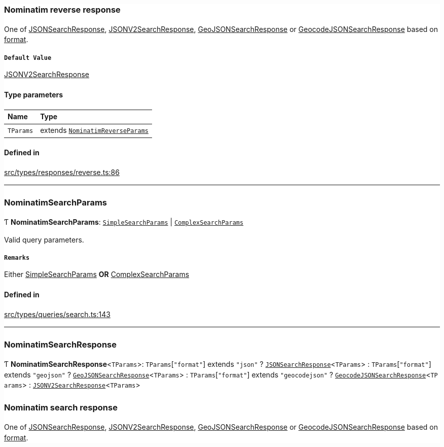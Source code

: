 ### Nominatim reverse response
One of [JSONSearchResponse](modules.md#jsonsearchresponse), [JSONV2SearchResponse](modules.md#jsonv2searchresponse), [GeoJSONSearchResponse](modules.md#geojsonsearchresponse) or [GeocodeJSONSearchResponse](modules.md#geocodejsonsearchresponse) based on [format](interfaces/SearchParams.md#format).

**`Default Value`**

[JSONV2SearchResponse](modules.md#jsonv2searchresponse)

#### Type parameters

| Name | Type |
| :------ | :------ |
| `TParams` | extends [`NominatimReverseParams`](interfaces/NominatimReverseParams.md) |

#### Defined in

[src/types/responses/reverse.ts:86](https://github.com/blksnk/nominatim-js/blob/a025e65/src/types/responses/reverse.ts#L86)

___

### NominatimSearchParams

Ƭ **NominatimSearchParams**: [`SimpleSearchParams`](interfaces/SimpleSearchParams.md) \| [`ComplexSearchParams`](interfaces/ComplexSearchParams.md)

Valid query parameters.

**`Remarks`**

Either [SimpleSearchParams](interfaces/SimpleSearchParams.md) **OR** [ComplexSearchParams](interfaces/ComplexSearchParams.md)

#### Defined in

[src/types/queries/search.ts:143](https://github.com/blksnk/nominatim-js/blob/a025e65/src/types/queries/search.ts#L143)

___

### NominatimSearchResponse

Ƭ **NominatimSearchResponse**<`TParams`\>: `TParams`[``"format"``] extends ``"json"`` ? [`JSONSearchResponse`](modules.md#jsonsearchresponse)<`TParams`\> : `TParams`[``"format"``] extends ``"geojson"`` ? [`GeoJSONSearchResponse`](modules.md#geojsonsearchresponse)<`TParams`\> : `TParams`[``"format"``] extends ``"geocodejson"`` ? [`GeocodeJSONSearchResponse`](modules.md#geocodejsonsearchresponse)<`TParams`\> : [`JSONV2SearchResponse`](modules.md#jsonv2searchresponse)<`TParams`\>

### Nominatim search response
One of [JSONSearchResponse](modules.md#jsonsearchresponse), [JSONV2SearchResponse](modules.md#jsonv2searchresponse), [GeoJSONSearchResponse](modules.md#geojsonsearchresponse) or [GeocodeJSONSearchResponse](modules.md#geocodejsonsearchresponse) based on [format](interfaces/NominatimLookupParams.md#format).
